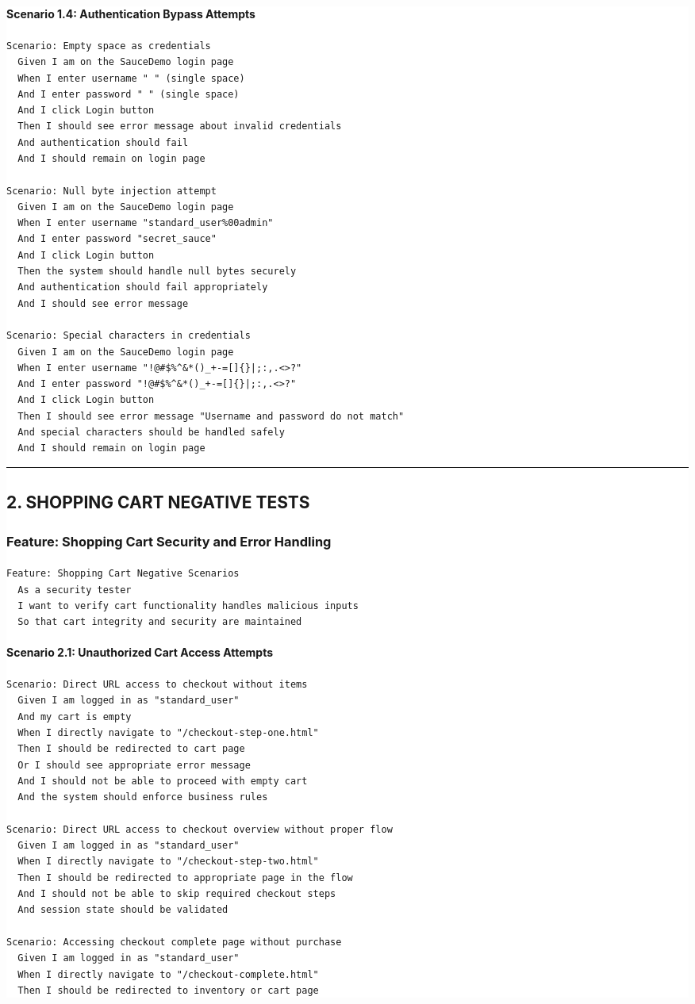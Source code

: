 #### Scenario 1.4: Authentication Bypass Attempts
```gherkin
Scenario: Empty space as credentials
  Given I am on the SauceDemo login page
  When I enter username " " (single space)
  And I enter password " " (single space)
  And I click Login button
  Then I should see error message about invalid credentials
  And authentication should fail
  And I should remain on login page

Scenario: Null byte injection attempt
  Given I am on the SauceDemo login page
  When I enter username "standard_user%00admin"
  And I enter password "secret_sauce"
  And I click Login button
  Then the system should handle null bytes securely
  And authentication should fail appropriately
  And I should see error message

Scenario: Special characters in credentials
  Given I am on the SauceDemo login page
  When I enter username "!@#$%^&*()_+-=[]{}|;:,.<>?"
  And I enter password "!@#$%^&*()_+-=[]{}|;:,.<>?"
  And I click Login button
  Then I should see error message "Username and password do not match"
  And special characters should be handled safely
  And I should remain on login page
```

---

## 2. SHOPPING CART NEGATIVE TESTS

### Feature: Shopping Cart Security and Error Handling
```gherkin
Feature: Shopping Cart Negative Scenarios
  As a security tester
  I want to verify cart functionality handles malicious inputs
  So that cart integrity and security are maintained
```

#### Scenario 2.1: Unauthorized Cart Access Attempts
```gherkin
Scenario: Direct URL access to checkout without items
  Given I am logged in as "standard_user"
  And my cart is empty
  When I directly navigate to "/checkout-step-one.html"
  Then I should be redirected to cart page
  Or I should see appropriate error message
  And I should not be able to proceed with empty cart
  And the system should enforce business rules

Scenario: Direct URL access to checkout overview without proper flow
  Given I am logged in as "standard_user"
  When I directly navigate to "/checkout-step-two.html"
  Then I should be redirected to appropriate page in the flow
  And I should not be able to skip required checkout steps
  And session state should be validated

Scenario: Accessing checkout complete page without purchase
  Given I am logged in as "standard_user"
  When I directly navigate to "/checkout-complete.html"
  Then I should be redirected to inventory or cart page
```